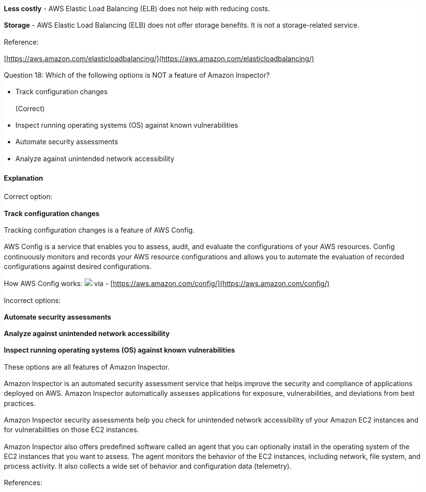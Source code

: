 **Less costly** - AWS Elastic Load Balancing (ELB) does not help with reducing costs.

**Storage** - AWS Elastic Load Balancing (ELB) does not offer storage benefits. It is not a storage-related service.

Reference:

[https://aws.amazon.com/elasticloadbalancing/](https://aws.amazon.com/elasticloadbalancing/)

Question 18:
Which of the following options is NOT a feature of Amazon Inspector?

*   Track configuration changes
    
    (Correct)
    
*   Inspect running operating systems (OS) against known vulnerabilities
    
*   Automate security assessments
    
*   Analyze against unintended network accessibility
    

#### Explanation

Correct option:

**Track configuration changes**

Tracking configuration changes is a feature of AWS Config.

AWS Config is a service that enables you to assess, audit, and evaluate the configurations of your AWS resources. Config continuously monitors and records your AWS resource configurations and allows you to automate the evaluation of recorded configurations against desired configurations.

How AWS Config works: ![](https://assets-pt.media.datacumulus.com/aws-clf-pt/assets/pt5-q59-i1.jpg) via - [https://aws.amazon.com/config/](https://aws.amazon.com/config/)

Incorrect options:

**Automate security assessments**

**Analyze against unintended network accessibility**

**Inspect running operating systems (OS) against known vulnerabilities**

These options are all features of Amazon Inspector.

Amazon Inspector is an automated security assessment service that helps improve the security and compliance of applications deployed on AWS. Amazon Inspector automatically assesses applications for exposure, vulnerabilities, and deviations from best practices.

Amazon Inspector security assessments help you check for unintended network accessibility of your Amazon EC2 instances and for vulnerabilities on those EC2 instances.

Amazon Inspector also offers predefined software called an agent that you can optionally install in the operating system of the EC2 instances that you want to assess. The agent monitors the behavior of the EC2 instances, including network, file system, and process activity. It also collects a wide set of behavior and configuration data (telemetry).

References:
